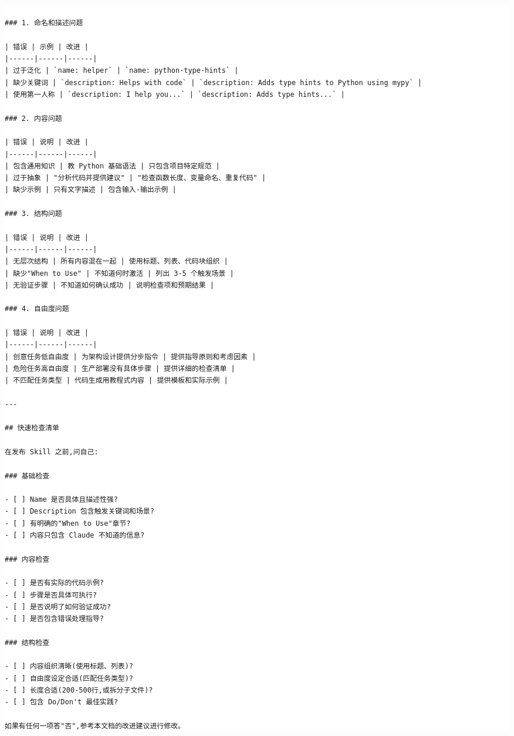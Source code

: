 ```

### 1. 命名和描述问题

| 错误 | 示例 | 改进 |
|------|------|------|
| 过于泛化 | `name: helper` | `name: python-type-hints` |
| 缺少关键词 | `description: Helps with code` | `description: Adds type hints to Python using mypy` |
| 使用第一人称 | `description: I help you...` | `description: Adds type hints...` |

### 2. 内容问题

| 错误 | 说明 | 改进 |
|------|------|------|
| 包含通用知识 | 教 Python 基础语法 | 只包含项目特定规范 |
| 过于抽象 | "分析代码并提供建议" | "检查函数长度、变量命名、重复代码" |
| 缺少示例 | 只有文字描述 | 包含输入-输出示例 |

### 3. 结构问题

| 错误 | 说明 | 改进 |
|------|------|------|
| 无层次结构 | 所有内容混在一起 | 使用标题、列表、代码块组织 |
| 缺少"When to Use" | 不知道何时激活 | 列出 3-5 个触发场景 |
| 无验证步骤 | 不知道如何确认成功 | 说明检查项和预期结果 |

### 4. 自由度问题

| 错误 | 说明 | 改进 |
|------|------|------|
| 创意任务低自由度 | 为架构设计提供分步指令 | 提供指导原则和考虑因素 |
| 危险任务高自由度 | 生产部署没有具体步骤 | 提供详细的检查清单 |
| 不匹配任务类型 | 代码生成用教程式内容 | 提供模板和实际示例 |

---

## 快速检查清单

在发布 Skill 之前,问自己:

### 基础检查

- [ ] Name 是否具体且描述性强?
- [ ] Description 包含触发关键词和场景?
- [ ] 有明确的"When to Use"章节?
- [ ] 内容只包含 Claude 不知道的信息?

### 内容检查

- [ ] 是否有实际的代码示例?
- [ ] 步骤是否具体可执行?
- [ ] 是否说明了如何验证成功?
- [ ] 是否包含错误处理指导?

### 结构检查

- [ ] 内容组织清晰(使用标题、列表)?
- [ ] 自由度设定合适(匹配任务类型)?
- [ ] 长度合适(200-500行,或拆分子文件)?
- [ ] 包含 Do/Don't 最佳实践?

如果有任何一项答"否",参考本文档的改进建议进行修改。